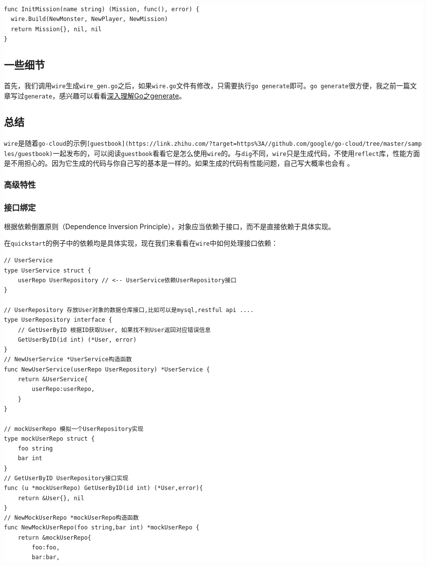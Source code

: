 ```text
func InitMission(name string) (Mission, func(), error) {
  wire.Build(NewMonster, NewPlayer, NewMission)
  return Mission{}, nil, nil
}
```

  

  

## 一些细节

  

首先，我们调用`wire`生成`wire_gen.go`之后，如果`wire.go`文件有修改，只需要执行`go generate`即可。`go generate`很方便，我之前一篇文章写过`generate`，感兴趣可以看看[深入理解Go之generate](https://link.zhihu.com/?target=https%3A//darjun.github.io/2019/08/21/golang-generate/)。

  

## 总结

  

`wire`是随着`go-cloud`的示例`[guestbook](https://link.zhihu.com/?target=https%3A//github.com/google/go-cloud/tree/master/samples/guestbook)`一起发布的，可以阅读`guestbook`看看它是怎么使用`wire`的。与`dig`不同，`wire`只是生成代码，不使用`reflect`库，性能方面是不用担心的。因为它生成的代码与你自己写的基本是一样的。如果生成的代码有性能问题，自己写大概率也会有 。

  ### 高级特性

### 接口绑定

根据依赖倒置原则（Dependence Inversion Principle），对象应当依赖于接口，而不是直接依赖于具体实现。

在`quickstart`的例子中的依赖均是具体实现，现在我们来看看在`wire`中如何处理接口依赖：

```text
// UserService 
type UserService struct {
	userRepo UserRepository // <-- UserService依赖UserRepository接口
}

// UserRepository 存放User对象的数据仓库接口,比如可以是mysql,restful api ....
type UserRepository interface {
	// GetUserByID 根据ID获取User, 如果找不到User返回对应错误信息
	GetUserByID(id int) (*User, error)
}
// NewUserService *UserService构造函数
func NewUserService(userRepo UserRepository) *UserService {
	return &UserService{
		userRepo:userRepo,
	}
}

// mockUserRepo 模拟一个UserRepository实现
type mockUserRepo struct {
	foo string
	bar int
}
// GetUserByID UserRepository接口实现
func (u *mockUserRepo) GetUserByID(id int) (*User,error){
	return &User{}, nil
}
// NewMockUserRepo *mockUserRepo构造函数
func NewMockUserRepo(foo string,bar int) *mockUserRepo {
	return &mockUserRepo{
		foo:foo,
		bar:bar,
```